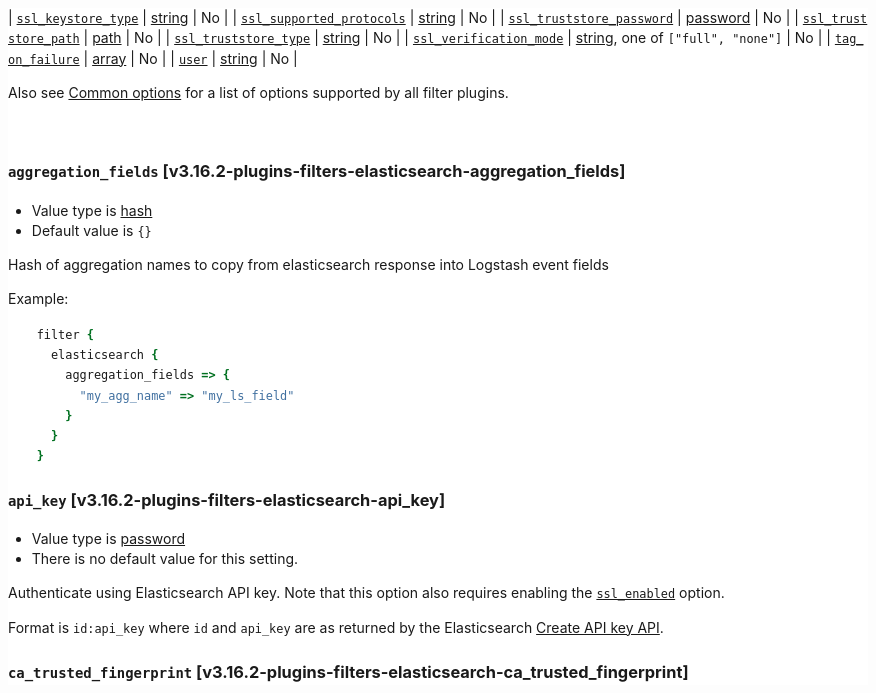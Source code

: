 | [`ssl_keystore_type`](v3-16-2-plugins-filters-elasticsearch.md#v3.16.2-plugins-filters-elasticsearch-ssl_keystore_type) | [string](logstash://reference/configuration-file-structure.md#string) | No |
| [`ssl_supported_protocols`](v3-16-2-plugins-filters-elasticsearch.md#v3.16.2-plugins-filters-elasticsearch-ssl_supported_protocols) | [string](logstash://reference/configuration-file-structure.md#string) | No |
| [`ssl_truststore_password`](v3-16-2-plugins-filters-elasticsearch.md#v3.16.2-plugins-filters-elasticsearch-ssl_truststore_password) | [password](logstash://reference/configuration-file-structure.md#password) | No |
| [`ssl_truststore_path`](v3-16-2-plugins-filters-elasticsearch.md#v3.16.2-plugins-filters-elasticsearch-ssl_truststore_path) | [path](logstash://reference/configuration-file-structure.md#path) | No |
| [`ssl_truststore_type`](v3-16-2-plugins-filters-elasticsearch.md#v3.16.2-plugins-filters-elasticsearch-ssl_truststore_type) | [string](logstash://reference/configuration-file-structure.md#string) | No |
| [`ssl_verification_mode`](v3-16-2-plugins-filters-elasticsearch.md#v3.16.2-plugins-filters-elasticsearch-ssl_verification_mode) | [string](logstash://reference/configuration-file-structure.md#string), one of `["full", "none"]` | No |
| [`tag_on_failure`](v3-16-2-plugins-filters-elasticsearch.md#v3.16.2-plugins-filters-elasticsearch-tag_on_failure) | [array](logstash://reference/configuration-file-structure.md#array) | No |
| [`user`](v3-16-2-plugins-filters-elasticsearch.md#v3.16.2-plugins-filters-elasticsearch-user) | [string](logstash://reference/configuration-file-structure.md#string) | No |

Also see [Common options](v3-16-2-plugins-filters-elasticsearch.md#v3.16.2-plugins-filters-elasticsearch-common-options) for a list of options supported by all filter plugins.

 

### `aggregation_fields` [v3.16.2-plugins-filters-elasticsearch-aggregation_fields]

* Value type is [hash](logstash://reference/configuration-file-structure.md#hash)
* Default value is `{}`

Hash of aggregation names to copy from elasticsearch response into Logstash event fields

Example:

```ruby
    filter {
      elasticsearch {
        aggregation_fields => {
          "my_agg_name" => "my_ls_field"
        }
      }
    }
```


### `api_key` [v3.16.2-plugins-filters-elasticsearch-api_key]

* Value type is [password](logstash://reference/configuration-file-structure.md#password)
* There is no default value for this setting.

Authenticate using Elasticsearch API key. Note that this option also requires enabling the [`ssl_enabled`](v3-16-2-plugins-filters-elasticsearch.md#v3.16.2-plugins-filters-elasticsearch-ssl_enabled) option.

Format is `id:api_key` where `id` and `api_key` are as returned by the Elasticsearch [Create API key API](https://www.elastic.co/docs/api/doc/elasticsearch/operation/operation-security-create-api-key).


### `ca_trusted_fingerprint` [v3.16.2-plugins-filters-elasticsearch-ca_trusted_fingerprint]
